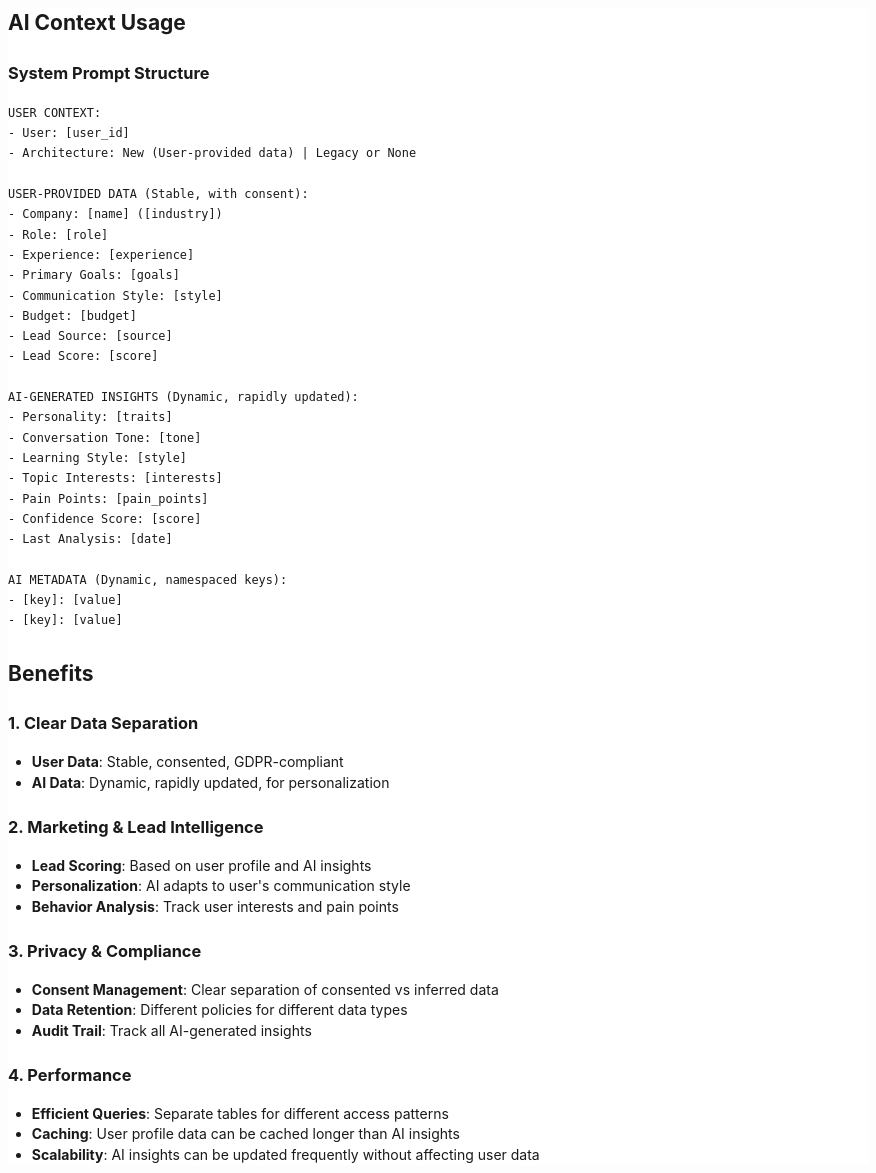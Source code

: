 ## AI Context Usage

### System Prompt Structure
```
USER CONTEXT:
- User: [user_id]
- Architecture: New (User-provided data) | Legacy or None

USER-PROVIDED DATA (Stable, with consent):
- Company: [name] ([industry])
- Role: [role]
- Experience: [experience]
- Primary Goals: [goals]
- Communication Style: [style]
- Budget: [budget]
- Lead Source: [source]
- Lead Score: [score]

AI-GENERATED INSIGHTS (Dynamic, rapidly updated):
- Personality: [traits]
- Conversation Tone: [tone]
- Learning Style: [style]
- Topic Interests: [interests]
- Pain Points: [pain_points]
- Confidence Score: [score]
- Last Analysis: [date]

AI METADATA (Dynamic, namespaced keys):
- [key]: [value]
- [key]: [value]
```

## Benefits

### 1. Clear Data Separation
- **User Data**: Stable, consented, GDPR-compliant
- **AI Data**: Dynamic, rapidly updated, for personalization

### 2. Marketing & Lead Intelligence
- **Lead Scoring**: Based on user profile and AI insights
- **Personalization**: AI adapts to user's communication style
- **Behavior Analysis**: Track user interests and pain points

### 3. Privacy & Compliance
- **Consent Management**: Clear separation of consented vs inferred data
- **Data Retention**: Different policies for different data types
- **Audit Trail**: Track all AI-generated insights

### 4. Performance
- **Efficient Queries**: Separate tables for different access patterns
- **Caching**: User profile data can be cached longer than AI insights
- **Scalability**: AI insights can be updated frequently without affecting user data
